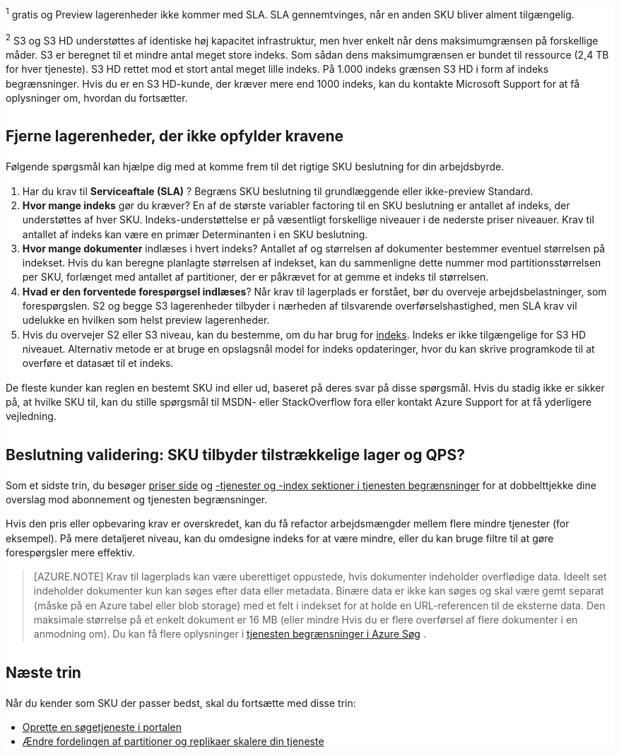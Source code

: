 <sup>1</sup> gratis og Preview lagerenheder ikke kommer med SLA. SLA gennemtvinges, når en anden SKU bliver alment tilgængelig.

<sup>2</sup> S3 og S3 HD understøttes af identiske høj kapacitet infrastruktur, men hver enkelt når dens maksimumgrænsen på forskellige måder. S3 er beregnet til et mindre antal meget store indeks. Som sådan dens maksimumgrænsen er bundet til ressource (2,4 TB for hver tjeneste). S3 HD rettet mod et stort antal meget lille indeks. På 1.000 indeks grænsen S3 HD i form af indeks begrænsninger. Hvis du er en S3 HD-kunde, der kræver mere end 1000 indeks, kan du kontakte Microsoft Support for at få oplysninger om, hvordan du fortsætter.

## <a name="eliminate-skus-that-dont-meet-requirements"></a>Fjerne lagerenheder, der ikke opfylder kravene 

Følgende spørgsmål kan hjælpe dig med at komme frem til det rigtige SKU beslutning for din arbejdsbyrde.

1. Har du krav til **Serviceaftale (SLA)** ? Begræns SKU beslutning til grundlæggende eller ikke-preview Standard.
2. **Hvor mange indeks** gør du kræver? En af de største variabler factoring til en SKU beslutning er antallet af indeks, der understøttes af hver SKU. Indeks-understøttelse er på væsentligt forskellige niveauer i de nederste priser niveauer. Krav til antallet af indeks kan være en primær Determinanten i en SKU beslutning.
3. **Hvor mange dokumenter** indlæses i hvert indeks? Antallet af og størrelsen af dokumenter bestemmer eventuel størrelsen på indekset. Hvis du kan beregne planlagte størrelsen af indekset, kan du sammenligne dette nummer mod partitionsstørrelsen per SKU, forlænget med antallet af partitioner, der er påkrævet for at gemme et indeks til størrelsen. 
4. **Hvad er den forventede forespørgsel indlæses**? Når krav til lagerplads er forstået, bør du overveje arbejdsbelastninger, som forespørgslen. S2 og begge S3 lagerenheder tilbyder i nærheden af tilsvarende overførselshastighed, men SLA krav vil udelukke en hvilken som helst preview lagerenheder. 
5. Hvis du overvejer S2 eller S3 niveau, kan du bestemme, om du har brug for [indeks](search-indexer-overview.md). Indeks er ikke tilgængelige for S3 HD niveauet. Alternativ metode er at bruge en opslagsnål model for indeks opdateringer, hvor du kan skrive programkode til at overføre et datasæt til et indeks.

De fleste kunder kan reglen en bestemt SKU ind eller ud, baseret på deres svar på disse spørgsmål. Hvis du stadig ikke er sikker på, at hvilke SKU til, kan du stille spørgsmål til MSDN- eller StackOverflow fora eller kontakt Azure Support for at få yderligere vejledning.

## <a name="decision-validation-does-the-sku-offer-sufficient-storage-and-qps"></a>Beslutning validering: SKU tilbyder tilstrækkelige lager og QPS?

Som et sidste trin, du besøger [priser side](https://azure.microsoft.com/pricing/details/search/) og [-tjenester og -index sektioner i tjenesten begrænsninger](search-limits-quotas-capacity.md) for at dobbelttjekke dine overslag mod abonnement og tjenesten begrænsninger. 

Hvis den pris eller opbevaring krav er overskredet, kan du få refactor arbejdsmængder mellem flere mindre tjenester (for eksempel). På mere detaljeret niveau, kan du omdesigne indeks for at være mindre, eller du kan bruge filtre til at gøre forespørgsler mere effektiv.

> [AZURE.NOTE] Krav til lagerplads kan være uberettiget oppustede, hvis dokumenter indeholder overflødige data. Ideelt set indeholder dokumenter kun kan søges efter data eller metadata. Binære data er ikke kan søges og skal være gemt separat (måske på en Azure tabel eller blob storage) med et felt i indekset for at holde en URL-referencen til de eksterne data. Den maksimale størrelse på et enkelt dokument er 16 MB (eller mindre Hvis du er flere overførsel af flere dokumenter i en anmodning om). Du kan få flere oplysninger i [tjenesten begrænsninger i Azure Søg](search-limits-quotas-capacity.md) .

## <a name="next-step"></a>Næste trin

Når du kender som SKU der passer bedst, skal du fortsætte med disse trin:

- [Oprette en søgetjeneste i portalen](search-create-service-portal.md)
- [Ændre fordelingen af partitioner og replikaer skalere din tjeneste](search-capacity-planning.md)

